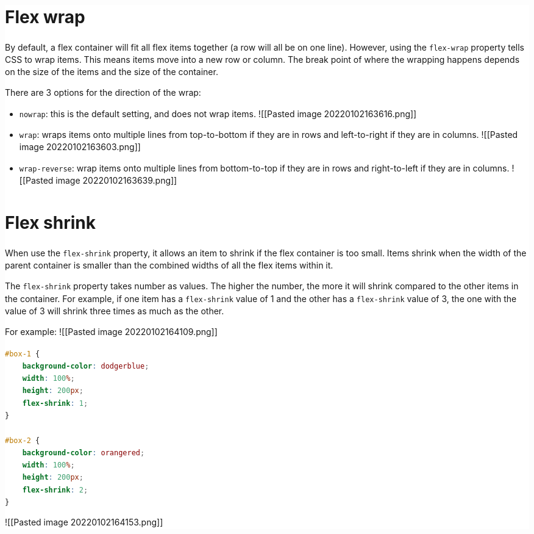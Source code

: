 
# Flex wrap
By default, a flex container will fit all flex items together (a row will all be on one line). However, using the ```flex-wrap``` property tells CSS to wrap items. This means items move into a new row or column. The break point of where the wrapping happens depends on the size of the items and the size of the container.

There are 3 options for the direction of the wrap:
- ```nowrap```: this is the default setting, and does not wrap items.
![[Pasted image 20220102163616.png]]

- ```wrap```: wraps items onto multiple lines from top-to-bottom if they are in rows and left-to-right if they are in columns.
![[Pasted image 20220102163603.png]]

- ```wrap-reverse```: wrap items onto multiple lines from bottom-to-top if they are in rows and right-to-left if they are in columns.
![[Pasted image 20220102163639.png]]


# Flex shrink
When use the ```flex-shrink``` property, it allows an item to shrink if the flex container is too small. Items shrink when the width of the parent container is smaller than the combined widths of all the flex items within it.

The ```flex-shrink``` property takes number as values. The higher the number, the more it will shrink compared to the other items in the container. For example, if one item has a ```flex-shrink``` value of 1 and the other has a ```flex-shrink``` value of 3, the one with the value of 3 will shrink three times as much as the other.

For example:
![[Pasted image 20220102164109.png]]
``` CSS
#box-1 {
	background-color: dodgerblue;
	width: 100%;
	height: 200px;
	flex-shrink: 1;
}

#box-2 {
	background-color: orangered;
	width: 100%;
	height: 200px;
	flex-shrink: 2;
}
```
![[Pasted image 20220102164153.png]]
